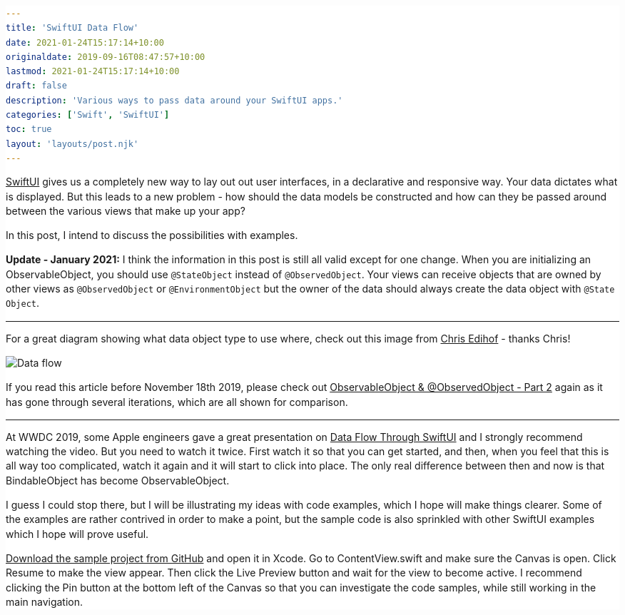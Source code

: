 ```yaml
---
title: 'SwiftUI Data Flow'
date: 2021-01-24T15:17:14+10:00
originaldate: 2019-09-16T08:47:57+10:00
lastmod: 2021-01-24T15:17:14+10:00
draft: false
description: 'Various ways to pass data around your SwiftUI apps.'
categories: ['Swift', 'SwiftUI']
toc: true
layout: 'layouts/post.njk'
---
```


[SwiftUI][1] gives us a completely new way to lay out out user interfaces, in a declarative and responsive way. Your data dictates what is displayed. But this leads to a new problem - how should the data models be constructed and how can they be passed around between the various views that make up your app?

In this post, I intend to discuss the possibilities with examples.

**Update - January 2021:** I think the information in this post is still all valid except for one change. When you are initializing an ObservableObject, you should use `@StateObject` instead of `@ObservedObject`. Your views can receive objects that are owned by other views as `@ObservedObject` or `@EnvironmentObject` but the owner of the data should always create the data object with `@StateObject`.



---

For a great diagram showing what data object type to use where, check out this image from [Chris Edihof][10] - thanks Chris!

![Data flow][8i]

If you read this article before November 18th 2019, please check out [ObservableObject & @ObservedObject - Part 2][9] again as it has gone through several iterations, which are all shown for comparison.

---

At WWDC 2019, some Apple engineers gave a great presentation on [Data Flow Through SwiftUI][2] and I strongly recommend watching the video. But you need to watch it twice. First watch it so that you can get started, and then, when you feel that this is all way too complicated, watch it again and it will start to click into place. The only real difference between then and now is that BindableObject has become ObservableObject.

I guess I could stop there, but I will be illustrating my ideas with code examples, which I hope will make things clearer. Some of the examples are rather contrived in order to make a point, but the sample code is also sprinkled with other SwiftUI examples which I hope will prove useful.

[Download the sample project from GitHub][4] and open it in Xcode. Go to ContentView.swift and make sure the Canvas is open. Click Resume to make the view appear. Then click the Live Preview button and wait for the view to become active. I recommend clicking the Pin button at the bottom left of the Canvas so that you can investigate the code samples, while still working in the main navigation.


[1]: https://developer.apple.com/xcode/swiftui/
[2]: https://developer.apple.com/videos/play/wwdc2019/226/
[3]: https://next.json-generator.com
[4]: https://github.com/trozware/swiftui-data-flow/tree/master
[5]: https://twitter.com/StewartLynch
[6]: https://twitter.com/vadimshpakovski
[7]: https://github.com/trozware/swiftui-data-flow/tree/57f48ea28d1e987566398800e74f12e339eac231
[8]: https://github.com/trozware/swiftui-data-flow/tree/093810bab93a984292c4a7b8bf29316a830e9f50
[9]: /post/2019/swiftui-data-flow/#observable2
[10]: https://twitter.com/chriseidhof/status/1280433133813456896
[1i]: /images/2019/NestedViews.png
[2i]: /images/2019/ContentView.png
[3i]: /images/2019/NumberChooser.png
[4i]: /images/2019/PizzaView.png
[5i]: /images/2019/ColorChooser.png
[6i]: /images/2019/PersonListView.png
[7i]: /images/2019/Toggle.png
[8i]: /images/2019/dataflow.png